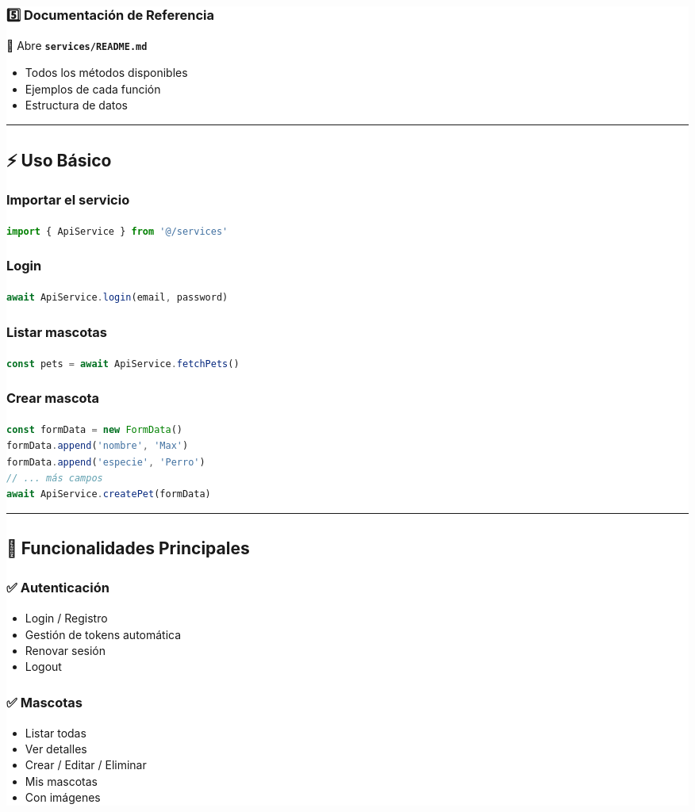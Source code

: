 ### 5️⃣ Documentación de Referencia
📄 Abre **`services/README.md`**
- Todos los métodos disponibles
- Ejemplos de cada función
- Estructura de datos

---

## ⚡ Uso Básico

### Importar el servicio

```typescript
import { ApiService } from '@/services'
```

### Login

```typescript
await ApiService.login(email, password)
```

### Listar mascotas

```typescript
const pets = await ApiService.fetchPets()
```

### Crear mascota

```typescript
const formData = new FormData()
formData.append('nombre', 'Max')
formData.append('especie', 'Perro')
// ... más campos
await ApiService.createPet(formData)
```

---

## 🔑 Funcionalidades Principales

### ✅ Autenticación
- Login / Registro
- Gestión de tokens automática
- Renovar sesión
- Logout

### ✅ Mascotas
- Listar todas
- Ver detalles
- Crear / Editar / Eliminar
- Mis mascotas
- Con imágenes
